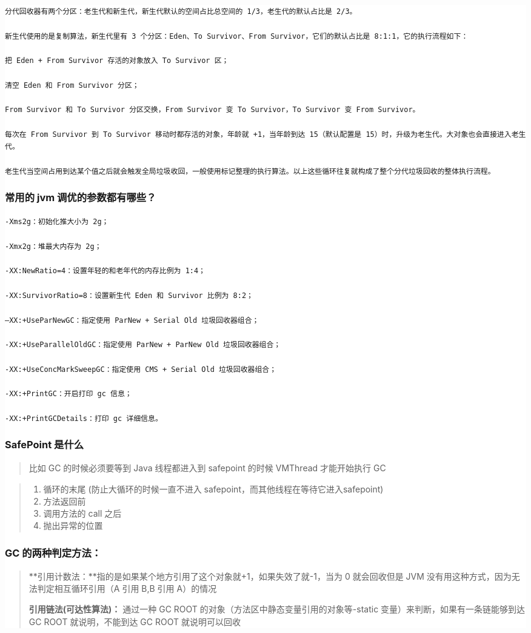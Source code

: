 ~~~
分代回收器有两个分区：老生代和新生代，新生代默认的空间占比总空间的 1/3，老生代的默认占比是 2/3。

新生代使用的是复制算法，新生代里有 3 个分区：Eden、To Survivor、From Survivor，它们的默认占比是 8:1:1，它的执行流程如下：

把 Eden + From Survivor 存活的对象放入 To Survivor 区；

清空 Eden 和 From Survivor 分区；

From Survivor 和 To Survivor 分区交换，From Survivor 变 To Survivor，To Survivor 变 From Survivor。

每次在 From Survivor 到 To Survivor 移动时都存活的对象，年龄就 +1，当年龄到达 15（默认配置是 15）时，升级为老生代。大对象也会直接进入老生代。

老生代当空间占用到达某个值之后就会触发全局垃圾收回，一般使用标记整理的执行算法。以上这些循环往复就构成了整个分代垃圾回收的整体执行流程。
~~~



### 常用的 jvm 调优的参数都有哪些？

~~~
-Xms2g：初始化推大小为 2g；

-Xmx2g：堆最大内存为 2g；

-XX:NewRatio=4：设置年轻的和老年代的内存比例为 1:4；

-XX:SurvivorRatio=8：设置新生代 Eden 和 Survivor 比例为 8:2；

–XX:+UseParNewGC：指定使用 ParNew + Serial Old 垃圾回收器组合；

-XX:+UseParallelOldGC：指定使用 ParNew + ParNew Old 垃圾回收器组合；

-XX:+UseConcMarkSweepGC：指定使用 CMS + Serial Old 垃圾回收器组合；

-XX:+PrintGC：开启打印 gc 信息；

-XX:+PrintGCDetails：打印 gc 详细信息。
~~~



### SafePoint 是什么

> 比如 GC 的时候必须要等到 Java 线程都进入到 safepoint 的时候 VMThread 才能开始执行 GC

> 1. 循环的末尾 (防止大循环的时候一直不进入 safepoint，而其他线程在等待它进入safepoint)
> 2. 方法返回前
> 3. 调用方法的 call 之后
> 4. 抛出异常的位置



### GC 的两种判定方法：

> **引用计数法：**指的是如果某个地方引用了这个对象就+1，如果失效了就-1，当为 0 就会回收但是 JVM 没有用这种方式，因为无法判定相互循环引用（A 引用 B,B 引用 A）的情况
>
> **引用链法(可达性算法)：** 通过一种 GC ROOT 的对象（方法区中静态变量引用的对象等-static 变量）来判断，如果有一条链能够到达 GC ROOT 就说明，不能到达 GC ROOT 就说明可以回收
